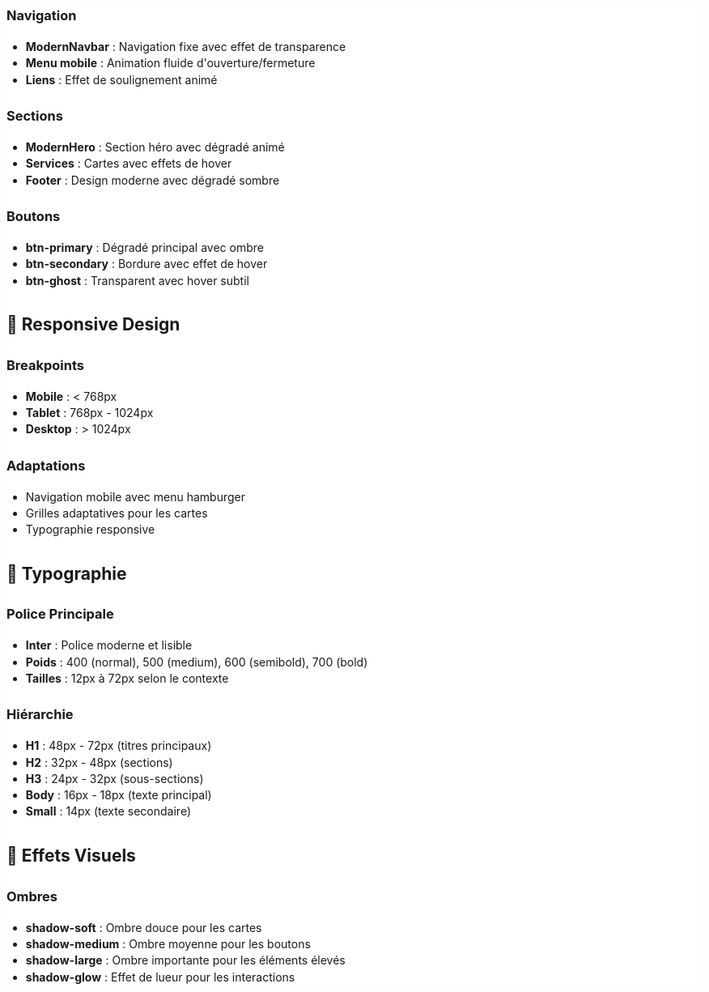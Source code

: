 ### Navigation
- **ModernNavbar** : Navigation fixe avec effet de transparence
- **Menu mobile** : Animation fluide d'ouverture/fermeture
- **Liens** : Effet de soulignement animé

### Sections
- **ModernHero** : Section héro avec dégradé animé
- **Services** : Cartes avec effets de hover
- **Footer** : Design moderne avec dégradé sombre

### Boutons
- **btn-primary** : Dégradé principal avec ombre
- **btn-secondary** : Bordure avec effet de hover
- **btn-ghost** : Transparent avec hover subtil

## 📱 Responsive Design

### Breakpoints
- **Mobile** : < 768px
- **Tablet** : 768px - 1024px
- **Desktop** : > 1024px

### Adaptations
- Navigation mobile avec menu hamburger
- Grilles adaptatives pour les cartes
- Typographie responsive

## 🎨 Typographie

### Police Principale
- **Inter** : Police moderne et lisible
- **Poids** : 400 (normal), 500 (medium), 600 (semibold), 700 (bold)
- **Tailles** : 12px à 72px selon le contexte

### Hiérarchie
- **H1** : 48px - 72px (titres principaux)
- **H2** : 32px - 48px (sections)
- **H3** : 24px - 32px (sous-sections)
- **Body** : 16px - 18px (texte principal)
- **Small** : 14px (texte secondaire)

## 🎯 Effets Visuels

### Ombres
- **shadow-soft** : Ombre douce pour les cartes
- **shadow-medium** : Ombre moyenne pour les boutons
- **shadow-large** : Ombre importante pour les éléments élevés
- **shadow-glow** : Effet de lueur pour les interactions
